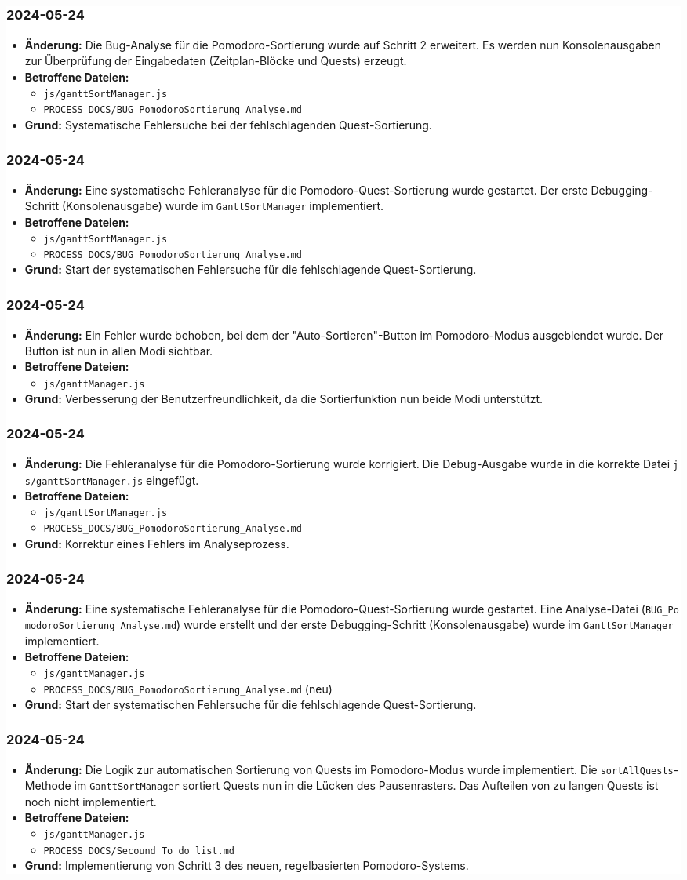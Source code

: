 ### 2024-05-24

- **Änderung:** Die Bug-Analyse für die Pomodoro-Sortierung wurde auf Schritt 2 erweitert. Es werden nun Konsolenausgaben zur Überprüfung der Eingabedaten (Zeitplan-Blöcke und Quests) erzeugt.
- **Betroffene Dateien:**
  - `js/ganttSortManager.js`
  - `PROCESS_DOCS/BUG_PomodoroSortierung_Analyse.md`
- **Grund:** Systematische Fehlersuche bei der fehlschlagenden Quest-Sortierung.

### 2024-05-24

- **Änderung:** Eine systematische Fehleranalyse für die Pomodoro-Quest-Sortierung wurde gestartet. Der erste Debugging-Schritt (Konsolenausgabe) wurde im `GanttSortManager` implementiert.
- **Betroffene Dateien:**
  - `js/ganttSortManager.js`
  - `PROCESS_DOCS/BUG_PomodoroSortierung_Analyse.md`
- **Grund:** Start der systematischen Fehlersuche für die fehlschlagende Quest-Sortierung.

### 2024-05-24

- **Änderung:** Ein Fehler wurde behoben, bei dem der "Auto-Sortieren"-Button im Pomodoro-Modus ausgeblendet wurde. Der Button ist nun in allen Modi sichtbar.
- **Betroffene Dateien:**
  - `js/ganttManager.js`
- **Grund:** Verbesserung der Benutzerfreundlichkeit, da die Sortierfunktion nun beide Modi unterstützt.

### 2024-05-24

- **Änderung:** Die Fehleranalyse für die Pomodoro-Sortierung wurde korrigiert. Die Debug-Ausgabe wurde in die korrekte Datei `js/ganttSortManager.js` eingefügt.
- **Betroffene Dateien:**
  - `js/ganttSortManager.js`
  - `PROCESS_DOCS/BUG_PomodoroSortierung_Analyse.md`
- **Grund:** Korrektur eines Fehlers im Analyseprozess.

### 2024-05-24

- **Änderung:** Eine systematische Fehleranalyse für die Pomodoro-Quest-Sortierung wurde gestartet. Eine Analyse-Datei (`BUG_PomodoroSortierung_Analyse.md`) wurde erstellt und der erste Debugging-Schritt (Konsolenausgabe) wurde im `GanttSortManager` implementiert.
- **Betroffene Dateien:**
  - `js/ganttManager.js`
  - `PROCESS_DOCS/BUG_PomodoroSortierung_Analyse.md` (neu)
- **Grund:** Start der systematischen Fehlersuche für die fehlschlagende Quest-Sortierung.

### 2024-05-24

- **Änderung:** Die Logik zur automatischen Sortierung von Quests im Pomodoro-Modus wurde implementiert. Die `sortAllQuests`-Methode im `GanttSortManager` sortiert Quests nun in die Lücken des Pausenrasters. Das Aufteilen von zu langen Quests ist noch nicht implementiert.
- **Betroffene Dateien:**
  - `js/ganttManager.js`
  - `PROCESS_DOCS/Secound To do list.md`
- **Grund:** Implementierung von Schritt 3 des neuen, regelbasierten Pomodoro-Systems.
